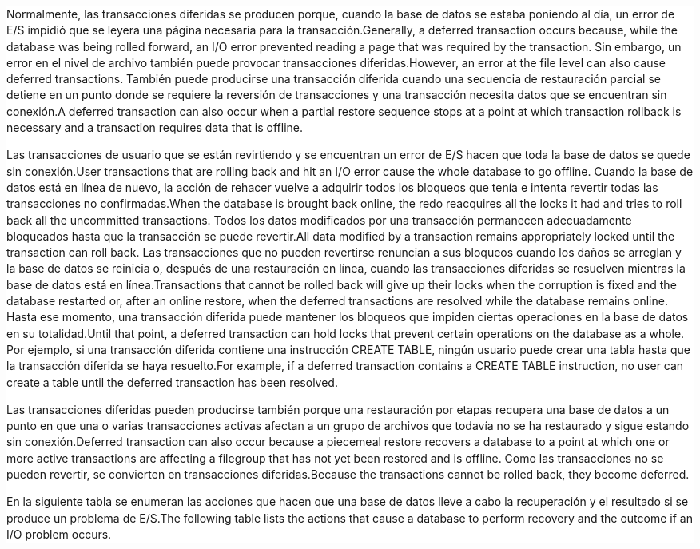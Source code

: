  <span data-ttu-id="c975d-108">Normalmente, las transacciones diferidas se producen porque, cuando la base de datos se estaba poniendo al día, un error de E/S impidió que se leyera una página necesaria para la transacción.</span><span class="sxs-lookup"><span data-stu-id="c975d-108">Generally, a deferred transaction occurs because, while the database was being rolled forward, an I/O error prevented reading a page that was required by the transaction.</span></span> <span data-ttu-id="c975d-109">Sin embargo, un error en el nivel de archivo también puede provocar transacciones diferidas.</span><span class="sxs-lookup"><span data-stu-id="c975d-109">However, an error at the file level can also cause deferred transactions.</span></span> <span data-ttu-id="c975d-110">También puede producirse una transacción diferida cuando una secuencia de restauración parcial se detiene en un punto donde se requiere la reversión de transacciones y una transacción necesita datos que se encuentran sin conexión.</span><span class="sxs-lookup"><span data-stu-id="c975d-110">A deferred transaction can also occur when a partial restore sequence stops at a point at which transaction rollback is necessary and a transaction requires data that is offline.</span></span>  
  
 <span data-ttu-id="c975d-111">Las transacciones de usuario que se están revirtiendo y se encuentran un error de E/S hacen que toda la base de datos se quede sin conexión.</span><span class="sxs-lookup"><span data-stu-id="c975d-111">User transactions that are rolling back and hit an I/O error cause the whole database to go offline.</span></span> <span data-ttu-id="c975d-112">Cuando la base de datos está en línea de nuevo, la acción de rehacer vuelve a adquirir todos los bloqueos que tenía e intenta revertir todas las transacciones no confirmadas.</span><span class="sxs-lookup"><span data-stu-id="c975d-112">When the database is brought back online, the redo reacquires all the locks it had and tries to roll back all the uncommitted transactions.</span></span> <span data-ttu-id="c975d-113">Todos los datos modificados por una transacción permanecen adecuadamente bloqueados hasta que la transacción se puede revertir.</span><span class="sxs-lookup"><span data-stu-id="c975d-113">All data modified by a transaction remains appropriately locked until the transaction can roll back.</span></span> <span data-ttu-id="c975d-114">Las transacciones que no pueden revertirse renuncian a sus bloqueos cuando los daños se arreglan y la base de datos se reinicia o, después de una restauración en línea, cuando las transacciones diferidas se resuelven mientras la base de datos está en línea.</span><span class="sxs-lookup"><span data-stu-id="c975d-114">Transactions that cannot be rolled back will give up their locks when the corruption is fixed and the database restarted or, after an online restore, when the deferred transactions are resolved while the database remains online.</span></span> <span data-ttu-id="c975d-115">Hasta ese momento, una transacción diferida puede mantener los bloqueos que impiden ciertas operaciones en la base de datos en su totalidad.</span><span class="sxs-lookup"><span data-stu-id="c975d-115">Until that point, a deferred transaction can hold locks that prevent certain operations on the database as a whole.</span></span> <span data-ttu-id="c975d-116">Por ejemplo, si una transacción diferida contiene una instrucción CREATE TABLE, ningún usuario puede crear una tabla hasta que la transacción diferida se haya resuelto.</span><span class="sxs-lookup"><span data-stu-id="c975d-116">For example, if a deferred transaction contains a CREATE TABLE instruction, no user can create a table until the deferred transaction has been resolved.</span></span>  
  
 <span data-ttu-id="c975d-117">Las transacciones diferidas pueden producirse también porque una restauración por etapas recupera una base de datos a un punto en que una o varias transacciones activas afectan a un grupo de archivos que todavía no se ha restaurado y sigue estando sin conexión.</span><span class="sxs-lookup"><span data-stu-id="c975d-117">Deferred transaction can also occur because a piecemeal restore recovers a database to a point at which one or more active transactions are affecting a filegroup that has not yet been restored and is offline.</span></span> <span data-ttu-id="c975d-118">Como las transacciones no se pueden revertir, se convierten en transacciones diferidas.</span><span class="sxs-lookup"><span data-stu-id="c975d-118">Because the transactions cannot be rolled back, they become deferred.</span></span>  
  
 <span data-ttu-id="c975d-119">En la siguiente tabla se enumeran las acciones que hacen que una base de datos lleve a cabo la recuperación y el resultado si se produce un problema de E/S.</span><span class="sxs-lookup"><span data-stu-id="c975d-119">The following table lists the actions that cause a database to perform recovery and the outcome if an I/O problem occurs.</span></span>  
  